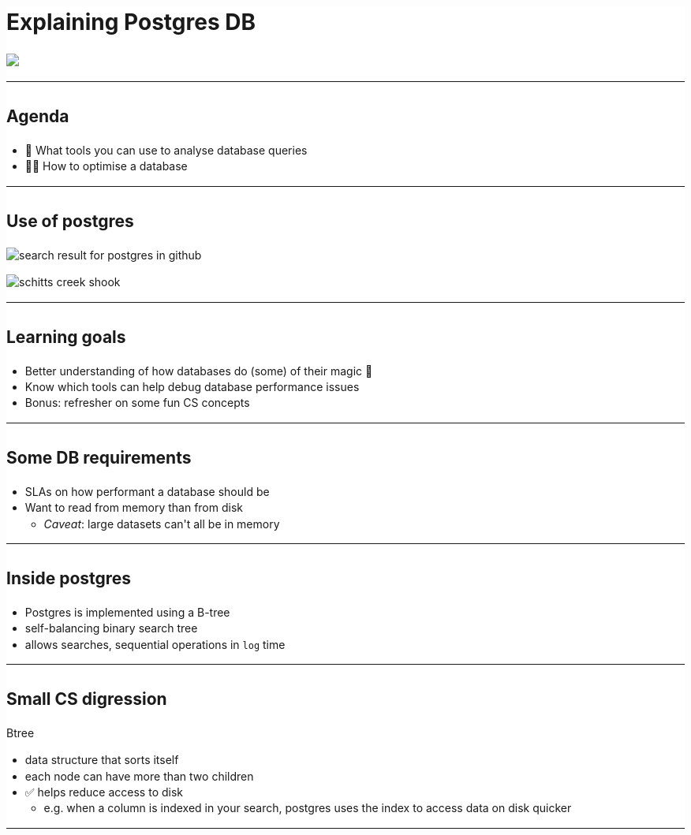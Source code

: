 # Explaining Postgres DB

![](https://media.giphy.com/media/26gsccje7r5WUrXsA/giphy.gif)

---

## Agenda

- 🧠 What tools you can use to analyse database queries
- 🙅‍♀️ How to optimise a database

---

## Use of postgres

![search result for postgres in github](postgres-github-search.png)

![schitts creek shook](https://media1.giphy.com/media/l41YpJAQAI5fQTNyo/giphy.gif)

---

## Learning goals

- Better understanding of how databases do (some) of their magic 🔮
- Know which tools can help debug database performance issues
- Bonus: refresher on some fun CS concepts

---

## Some DB requirements

- SLAs on how performant a database should be
- Want to read from memory than from disk
    - _Caveat_: large datasets can't all be in memory

---

## Inside postgres

- Postgres is implemented using a B-tree
- self-balancing binary search tree
- allows searches, sequential operations in `log` time

---

## Small CS digression

Btree
- data structure that sorts itself
- each node can have more than two children
- ✅ helps reduce access to disk
    - e.g. when a column is indexed in your search, postgres uses the index to access data on disk quicker

---